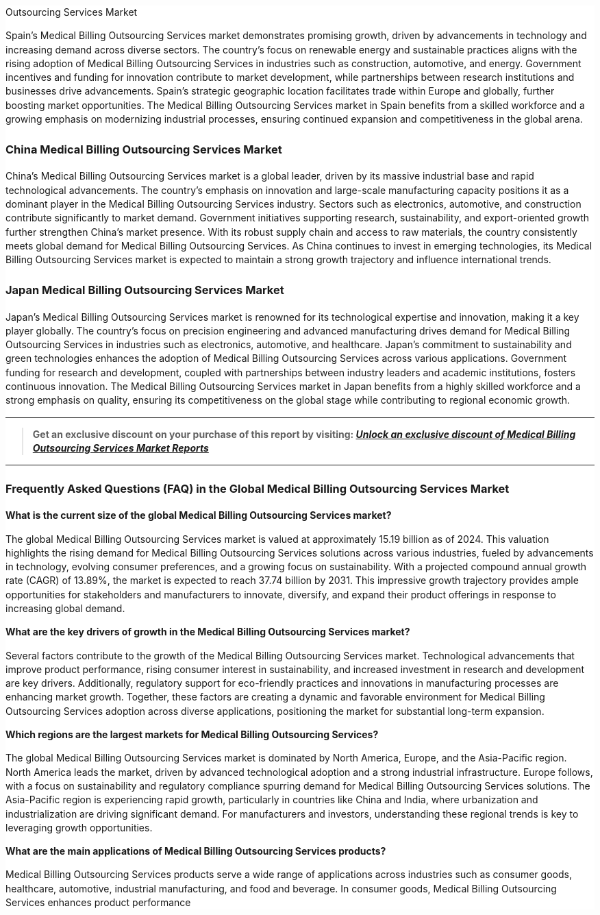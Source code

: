 Outsourcing Services Market</h3><p>Spain&rsquo;s Medical Billing Outsourcing Services market demonstrates promising growth, driven by advancements in technology and increasing demand across diverse sectors. The country&rsquo;s focus on renewable energy and sustainable practices aligns with the rising adoption of Medical Billing Outsourcing Services in industries such as construction, automotive, and energy. Government incentives and funding for innovation contribute to market development, while partnerships between research institutions and businesses drive advancements. Spain&rsquo;s strategic geographic location facilitates trade within Europe and globally, further boosting market opportunities. The Medical Billing Outsourcing Services market in Spain benefits from a skilled workforce and a growing emphasis on modernizing industrial processes, ensuring continued expansion and competitiveness in the global arena.</p><h3>China Medical Billing Outsourcing Services Market</h3><p>China&rsquo;s Medical Billing Outsourcing Services market is a global leader, driven by its massive industrial base and rapid technological advancements. The country&rsquo;s emphasis on innovation and large-scale manufacturing capacity positions it as a dominant player in the Medical Billing Outsourcing Services industry. Sectors such as electronics, automotive, and construction contribute significantly to market demand. Government initiatives supporting research, sustainability, and export-oriented growth further strengthen China&rsquo;s market presence. With its robust supply chain and access to raw materials, the country consistently meets global demand for Medical Billing Outsourcing Services. As China continues to invest in emerging technologies, its Medical Billing Outsourcing Services market is expected to maintain a strong growth trajectory and influence international trends.</p><h3>Japan Medical Billing Outsourcing Services Market</h3><p>Japan&rsquo;s Medical Billing Outsourcing Services market is renowned for its technological expertise and innovation, making it a key player globally. The country&rsquo;s focus on precision engineering and advanced manufacturing drives demand for Medical Billing Outsourcing Services in industries such as electronics, automotive, and healthcare. Japan&rsquo;s commitment to sustainability and green technologies enhances the adoption of Medical Billing Outsourcing Services across various applications. Government funding for research and development, coupled with partnerships between industry leaders and academic institutions, fosters continuous innovation. The Medical Billing Outsourcing Services market in Japan benefits from a highly skilled workforce and a strong emphasis on quality, ensuring its competitiveness on the global stage while contributing to regional economic growth.</p><hr /><blockquote><p><strong>Get an exclusive discount on your purchase of this report by visiting: <em><a href="://marketresearchpulse.com/ask-for-discount/85978?utm_source=Github&amp;utm_medium=0111">Unlock an exclusive discount of Medical Billing Outsourcing Services Market Reports</a></em>&nbsp;</strong></p></blockquote><hr /><h3>Frequently Asked Questions (FAQ) in the Global Medical Billing Outsourcing Services Market</h3><p><strong>What is the current size of the global Medical Billing Outsourcing Services market?</strong></p><p>The global Medical Billing Outsourcing Services market is valued at approximately 15.19 billion as of 2024. This valuation highlights the rising demand for Medical Billing Outsourcing Services solutions across various industries, fueled by advancements in technology, evolving consumer preferences, and a growing focus on sustainability. With a projected compound annual growth rate (CAGR) of 13.89%, the market is expected to reach 37.74 billion by 2031. This impressive growth trajectory provides ample opportunities for stakeholders and manufacturers to innovate, diversify, and expand their product offerings in response to increasing global demand.</p><p><strong>What are the key drivers of growth in the Medical Billing Outsourcing Services market?</strong></p><p>Several factors contribute to the growth of the Medical Billing Outsourcing Services market. Technological advancements that improve product performance, rising consumer interest in sustainability, and increased investment in research and development are key drivers. Additionally, regulatory support for eco-friendly practices and innovations in manufacturing processes are enhancing market growth. Together, these factors are creating a dynamic and favorable environment for Medical Billing Outsourcing Services adoption across diverse applications, positioning the market for substantial long-term expansion.</p><p><strong>Which regions are the largest markets for Medical Billing Outsourcing Services?</strong></p><p>The global Medical Billing Outsourcing Services market is dominated by North America, Europe, and the Asia-Pacific region. North America leads the market, driven by advanced technological adoption and a strong industrial infrastructure. Europe follows, with a focus on sustainability and regulatory compliance spurring demand for Medical Billing Outsourcing Services solutions. The Asia-Pacific region is experiencing rapid growth, particularly in countries like China and India, where urbanization and industrialization are driving significant demand. For manufacturers and investors, understanding these regional trends is key to leveraging growth opportunities.</p><p><strong>What are the main applications of Medical Billing Outsourcing Services products?</strong></p><p>Medical Billing Outsourcing Services products serve a wide range of applications across industries such as consumer goods, healthcare, automotive, industrial manufacturing, and food and beverage. In consumer goods, Medical Billing Outsourcing Services enhances product performance
